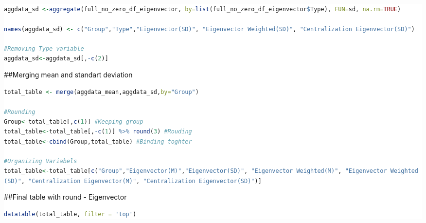 ```r
aggdata_sd <-aggregate(full_no_zero_df_eigenvector, by=list(full_no_zero_df_eigenvector$Type), FUN=sd, na.rm=TRUE) 

names(aggdata_sd) <- c("Group","Type","Eigenvector(SD)", "Eigenvector Weighted(SD)", "Centralization Eigenvector(SD)")

#Removing Type variable
aggdata_sd<-aggdata_sd[,-c(2)]
```
##Merging mean and standart deviation

```r
total_table <- merge(aggdata_mean,aggdata_sd,by="Group")

#Rounding
Group<-total_table[,c(1)] #Keeping group
total_table<-total_table[,-c(1)] %>% round(3) #Rouding
total_table<-cbind(Group,total_table) #Binding toghter

#Organizing Variabels
total_table<-total_table[c("Group","Eigenvector(M)","Eigenvector(SD)", "Eigenvector Weighted(M)", "Eigenvector Weighted(SD)", "Centralization Eigenvector(M)", "Centralization Eigenvector(SD)")]
```
##Final table with round - Eigenvector

```r
datatable(total_table, filter = 'top')
```

<div id="htmlwidget-228680b49eddb1d3b3d3" style="width:100%;height:auto;" class="datatables html-widget"></div>